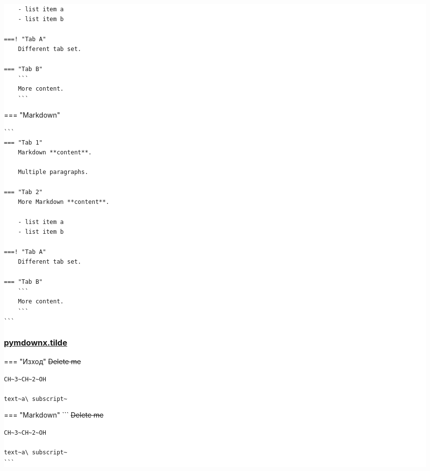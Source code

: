         - list item a
        - list item b

    ===! "Tab A"
        Different tab set.

    === "Tab B"
        ```
        More content.
        ```

=== "Markdown"

    ```
    === "Tab 1"
        Markdown **content**.

        Multiple paragraphs.

    === "Tab 2"
        More Markdown **content**.

        - list item a
        - list item b

    ===! "Tab A"
        Different tab set.

    === "Tab B"
        ```
        More content.
        ```
    ```

### [pymdownx.tilde](https://facelessuser.github.io/pymdown-extensions/extensions/tilde/)

=== "Изход"
    ~~Delete me~~

    CH~3~CH~2~OH

    text~a\ subscript~

=== "Markdown"
    ```
    ~~Delete me~~

    CH~3~CH~2~OH

    text~a\ subscript~
    ```
